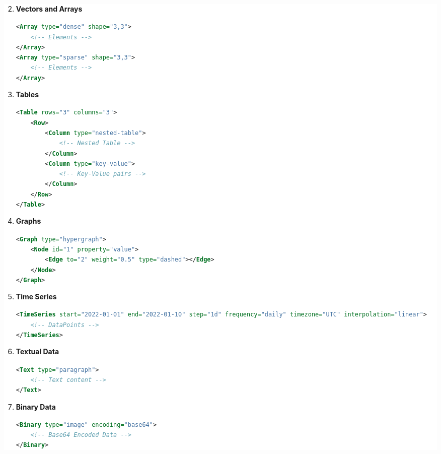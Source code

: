 2. **Vectors and Arrays**

    ```xml
    <Array type="dense" shape="3,3">
        <!-- Elements -->
    </Array>
    <Array type="sparse" shape="3,3">
        <!-- Elements -->
    </Array>
    ```

3. **Tables**

    ```xml
    <Table rows="3" columns="3">
        <Row>
            <Column type="nested-table">
                <!-- Nested Table -->
            </Column>
            <Column type="key-value">
                <!-- Key-Value pairs -->
            </Column>
        </Row>
    </Table>
    ```

4. **Graphs**

    ```xml
    <Graph type="hypergraph">
        <Node id="1" property="value">
            <Edge to="2" weight="0.5" type="dashed"></Edge>
        </Node>
    </Graph>
    ```

5. **Time Series**

    ```xml
    <TimeSeries start="2022-01-01" end="2022-01-10" step="1d" frequency="daily" timezone="UTC" interpolation="linear">
        <!-- DataPoints -->
    </TimeSeries>
    ```

6. **Textual Data**

    ```xml
    <Text type="paragraph">
        <!-- Text content -->
    </Text>
    ```

7. **Binary Data**

    ```xml
    <Binary type="image" encoding="base64">
        <!-- Base64 Encoded Data -->
    </Binary>
    ```
